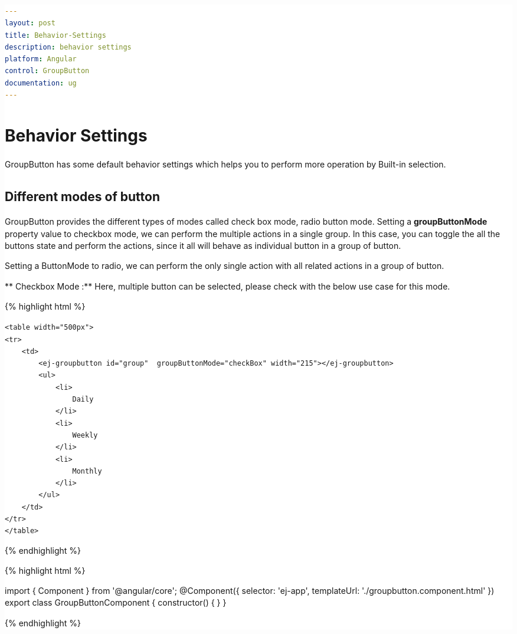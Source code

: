 ```yaml
---
layout: post
title: Behavior-Settings
description: behavior settings
platform: Angular
control: GroupButton
documentation: ug
---
```


# Behavior Settings

GroupButton has some default behavior settings which helps you to perform more operation by Built-in selection.

## Different modes of button

GroupButton provides the different types of modes called check box mode, radio button mode. Setting a **groupButtonMode** property value to checkbox mode, we can perform the multiple actions in a single group. In this case, you can toggle the all the buttons state and perform the actions, since it all will behave as individual button in a group of button. 

Setting a ButtonMode to radio, we can perform the only single action with all related actions in a group of button.

** Checkbox Mode :** Here, multiple button can be selected, please check with the below use case for this mode.

{% highlight html %}

    <table width="500px">
    <tr>
        <td>
            <ej-groupbutton id="group"  groupButtonMode="checkBox" width="215"></ej-groupbutton>
            <ul>
                <li>
                    Daily
                </li>
                <li>
                    Weekly
                </li>
                <li>
                    Monthly
                </li>
            </ul>
        </td>
    </tr>
    </table>

{% endhighlight %}

{% highlight html %}
    
import { Component } from '@angular/core';
@Component({
    selector: 'ej-app',
    templateUrl: './groupbutton.component.html'
})
export class GroupButtonComponent {
    constructor() {
    }
}

{% endhighlight %}
